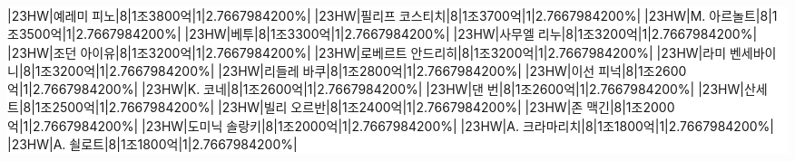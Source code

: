 |23HW|예레미 피노|8|1조3800억|1|2.7667984200%|
|23HW|필리프 코스티치|8|1조3700억|1|2.7667984200%|
|23HW|M. 아르놀트|8|1조3500억|1|2.7667984200%|
|23HW|베투|8|1조3300억|1|2.7667984200%|
|23HW|사무엘 리누|8|1조3200억|1|2.7667984200%|
|23HW|조던 아이유|8|1조3200억|1|2.7667984200%|
|23HW|로베르트 안드리히|8|1조3200억|1|2.7667984200%|
|23HW|라미 벤세바이니|8|1조3200억|1|2.7667984200%|
|23HW|리들레 바쿠|8|1조2800억|1|2.7667984200%|
|23HW|이선 피넉|8|1조2600억|1|2.7667984200%|
|23HW|K. 코네|8|1조2600억|1|2.7667984200%|
|23HW|댄 번|8|1조2600억|1|2.7667984200%|
|23HW|산세트|8|1조2500억|1|2.7667984200%|
|23HW|빌리 오르반|8|1조2400억|1|2.7667984200%|
|23HW|존 맥긴|8|1조2000억|1|2.7667984200%|
|23HW|도미닉 솔랑키|8|1조2000억|1|2.7667984200%|
|23HW|A. 크라마리치|8|1조1800억|1|2.7667984200%|
|23HW|A. 쇨로트|8|1조1800억|1|2.7667984200%|
